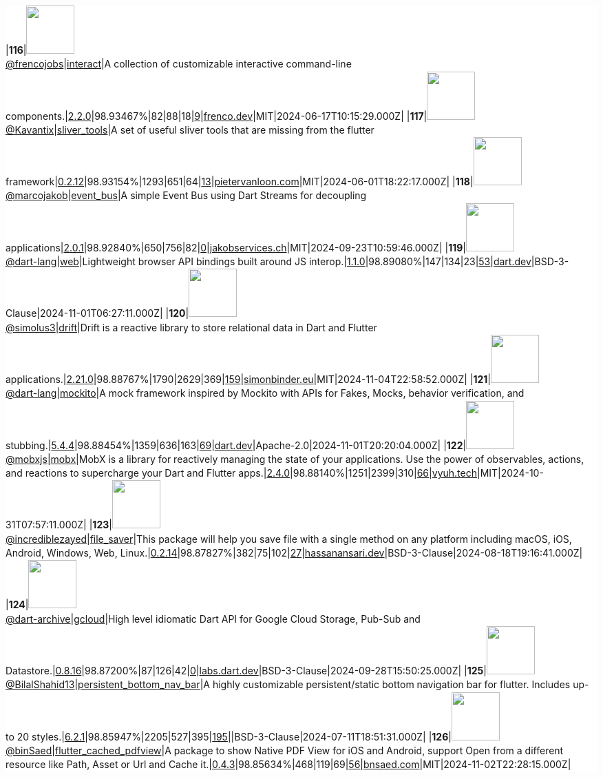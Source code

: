 |**116**|<img src="https://avatars.githubusercontent.com/u/17830687?v=4" width="70" height="70"></br>[@frencojobs](https://github.com/frencojobs)|[interact](https://pub.dev/packages/interact)|A collection of customizable interactive command-line components.|[2.2.0](https://pub.dev/packages/interact/versions)|98.93467%|82|88|18|[9](https://github.com/frencojobs/interact/issues)|[frenco.dev](https://pub.dev/publishers/frenco.dev/packages)|MIT|2024-06-17T10:15:29.000Z|
|**117**|<img src="https://avatars.githubusercontent.com/u/6243755?v=4" width="70" height="70"></br>[@Kavantix](https://github.com/Kavantix)|[sliver_tools](https://pub.dev/packages/sliver_tools)|A set of useful sliver tools that are missing from the flutter framework|[0.2.12](https://pub.dev/packages/sliver_tools/versions)|98.93154%|1293|651|64|[13](https://github.com/Kavantix/sliver_tools/issues)|[pietervanloon.com](https://pub.dev/publishers/pietervanloon.com/packages)|MIT|2024-06-01T18:22:17.000Z|
|**118**|<img src="https://avatars.githubusercontent.com/u/2089493?v=4" width="70" height="70"></br>[@marcojakob](https://github.com/marcojakob)|[event_bus](https://pub.dev/packages/event_bus)|A simple Event Bus using Dart Streams for decoupling applications|[2.0.1](https://pub.dev/packages/event_bus/versions)|98.92840%|650|756|82|[0](https://github.com/marcojakob/dart-event-bus/issues)|[jakobservices.ch](https://pub.dev/publishers/jakobservices.ch/packages)|MIT|2024-09-23T10:59:46.000Z|
|**119**|<img src="https://avatars.githubusercontent.com/u/1609975?v=4" width="70" height="70"></br>[@dart-lang](https://github.com/dart-lang)|[web](https://pub.dev/packages/web)|Lightweight browser API bindings built around JS interop.|[1.1.0](https://pub.dev/packages/web/versions)|98.89080%|147|134|23|[53](https://github.com/dart-lang/web/issues)|[dart.dev](https://pub.dev/publishers/dart.dev/packages)|BSD-3-Clause|2024-11-01T06:27:11.000Z|
|**120**|<img src="https://avatars.githubusercontent.com/u/5738860?v=4" width="70" height="70"></br>[@simolus3](https://github.com/simolus3)|[drift](https://pub.dev/packages/drift)|Drift is a reactive library to store relational data in Dart and Flutter applications.|[2.21.0](https://pub.dev/packages/drift/versions)|98.88767%|1790|2629|369|[159](https://github.com/simolus3/drift/issues)|[simonbinder.eu](https://pub.dev/publishers/simonbinder.eu/packages)|MIT|2024-11-04T22:58:52.000Z|
|**121**|<img src="https://avatars.githubusercontent.com/u/1609975?v=4" width="70" height="70"></br>[@dart-lang](https://github.com/dart-lang)|[mockito](https://pub.dev/packages/mockito)|A mock framework inspired by Mockito with APIs for Fakes, Mocks, behavior verification, and stubbing.|[5.4.4](https://pub.dev/packages/mockito/versions)|98.88454%|1359|636|163|[69](https://github.com/dart-lang/mockito/issues)|[dart.dev](https://pub.dev/publishers/dart.dev/packages)|Apache-2.0|2024-11-01T20:20:04.000Z|
|**122**|<img src="https://avatars.githubusercontent.com/u/17475736?v=4" width="70" height="70"></br>[@mobxjs](https://github.com/mobxjs)|[mobx](https://pub.dev/packages/mobx)|MobX is a library for reactively managing the state of your applications. Use the power of observables, actions, and reactions to supercharge your Dart and Flutter apps.|[2.4.0](https://pub.dev/packages/mobx/versions)|98.88140%|1251|2399|310|[66](https://github.com/mobxjs/mobx.dart/issues)|[vyuh.tech](https://pub.dev/publishers/vyuh.tech/packages)|MIT|2024-10-31T07:57:11.000Z|
|**123**|<img src="https://avatars.githubusercontent.com/u/22563711?v=4" width="70" height="70"></br>[@incrediblezayed](https://github.com/incrediblezayed)|[file_saver](https://pub.dev/packages/file_saver)|This package will help you save file with a single method on any platform including macOS, iOS, Android, Windows, Web, Linux.|[0.2.14](https://pub.dev/packages/file_saver/versions)|98.87827%|382|75|102|[27](https://github.com/incrediblezayed/file_saver/issues)|[hassanansari.dev](https://pub.dev/publishers/hassanansari.dev/packages)|BSD-3-Clause|2024-08-18T19:16:41.000Z|
|**124**|<img src="https://avatars.githubusercontent.com/u/25019405?v=4" width="70" height="70"></br>[@dart-archive](https://github.com/dart-archive)|[gcloud](https://pub.dev/packages/gcloud)|High level idiomatic Dart API for Google Cloud Storage, Pub-Sub and Datastore.|[0.8.16](https://pub.dev/packages/gcloud/versions)|98.87200%|87|126|42|[0](https://github.com/dart-lang/labs/tree/main/pkgs/gcloud/issues)|[labs.dart.dev](https://pub.dev/publishers/labs.dart.dev/packages)|BSD-3-Clause|2024-09-28T15:50:25.000Z|
|**125**|<img src="https://avatars.githubusercontent.com/u/49161250?v=4" width="70" height="70"></br>[@BilalShahid13](https://github.com/BilalShahid13)|[persistent_bottom_nav_bar](https://pub.dev/packages/persistent_bottom_nav_bar)|A highly customizable persistent/static bottom navigation bar for flutter. Includes up-to 20 styles.|[6.2.1](https://pub.dev/packages/persistent_bottom_nav_bar/versions)|98.85947%|2205|527|395|[195](https://github.com/BilalShahid13/PersistentBottomNavBar/issues)|[](https://pub.dev/publishers//packages)|BSD-3-Clause|2024-07-11T18:51:31.000Z|
|**126**|<img src="https://avatars.githubusercontent.com/u/33700292?v=4" width="70" height="70"></br>[@binSaed](https://github.com/binSaed)|[flutter_cached_pdfview](https://pub.dev/packages/flutter_cached_pdfview)|A package to show Native PDF View for iOS and Android, support Open from a different resource like Path, Asset or Url and Cache it.|[0.4.3](https://pub.dev/packages/flutter_cached_pdfview/versions)|98.85634%|468|119|69|[56](https://github.com/binSaed/flutter_cached_pdfview/issues)|[bnsaed.com](https://pub.dev/publishers/bnsaed.com/packages)|MIT|2024-11-02T22:28:15.000Z|